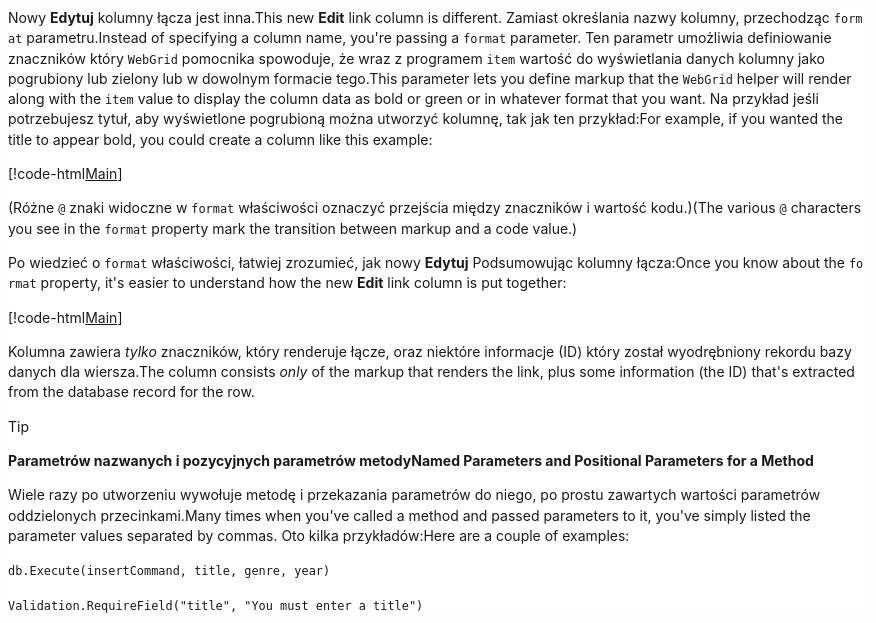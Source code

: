 <span data-ttu-id="c44f3-157">Nowy **Edytuj** kolumny łącza jest inna.</span><span class="sxs-lookup"><span data-stu-id="c44f3-157">This new **Edit** link column is different.</span></span> <span data-ttu-id="c44f3-158">Zamiast określania nazwy kolumny, przechodząc `format` parametru.</span><span class="sxs-lookup"><span data-stu-id="c44f3-158">Instead of specifying a column name, you're passing a `format` parameter.</span></span> <span data-ttu-id="c44f3-159">Ten parametr umożliwia definiowanie znaczników który `WebGrid` pomocnika spowoduje, że wraz z programem `item` wartość do wyświetlania danych kolumny jako pogrubiony lub zielony lub w dowolnym formacie tego.</span><span class="sxs-lookup"><span data-stu-id="c44f3-159">This parameter lets you define markup that the `WebGrid` helper will render along with the `item` value to display the column data as bold or green or in whatever format that you want.</span></span> <span data-ttu-id="c44f3-160">Na przykład jeśli potrzebujesz tytuł, aby wyświetlone pogrubioną można utworzyć kolumnę, tak jak ten przykład:</span><span class="sxs-lookup"><span data-stu-id="c44f3-160">For example, if you wanted the title to appear bold, you could create a column like this example:</span></span>

[!code-html[Main](updating-data/samples/sample6.html)]

<span data-ttu-id="c44f3-161">(Różne `@` znaki widoczne w `format` właściwości oznaczyć przejścia między znaczników i wartość kodu.)</span><span class="sxs-lookup"><span data-stu-id="c44f3-161">(The various `@` characters you see in the `format` property mark the transition between markup and a code value.)</span></span>

<span data-ttu-id="c44f3-162">Po wiedzieć o `format` właściwości, łatwiej zrozumieć, jak nowy **Edytuj** Podsumowując kolumny łącza:</span><span class="sxs-lookup"><span data-stu-id="c44f3-162">Once you know about the `format` property, it's easier to understand how the new **Edit** link column is put together:</span></span>

[!code-html[Main](updating-data/samples/sample7.html)]

<span data-ttu-id="c44f3-163">Kolumna zawiera *tylko* znaczników, który renderuje łącze, oraz niektóre informacje (ID) który został wyodrębniony rekordu bazy danych dla wiersza.</span><span class="sxs-lookup"><span data-stu-id="c44f3-163">The column consists *only* of the markup that renders the link, plus some information (the ID) that's extracted from the database record for the row.</span></span>

> [!TIP] 
> 
> <span data-ttu-id="c44f3-164">**Parametrów nazwanych i pozycyjnych parametrów metody**</span><span class="sxs-lookup"><span data-stu-id="c44f3-164">**Named Parameters and Positional Parameters for a Method**</span></span>
> 
> <span data-ttu-id="c44f3-165">Wiele razy po utworzeniu wywołuje metodę i przekazania parametrów do niego, po prostu zawartych wartości parametrów oddzielonych przecinkami.</span><span class="sxs-lookup"><span data-stu-id="c44f3-165">Many times when you've called a method and passed parameters to it, you've simply listed the parameter values separated by commas.</span></span> <span data-ttu-id="c44f3-166">Oto kilka przykładów:</span><span class="sxs-lookup"><span data-stu-id="c44f3-166">Here are a couple of examples:</span></span>
> 
> `db.Execute(insertCommand, title, genre, year)`
> 
> `Validation.RequireField("title", "You must enter a title")`
> 